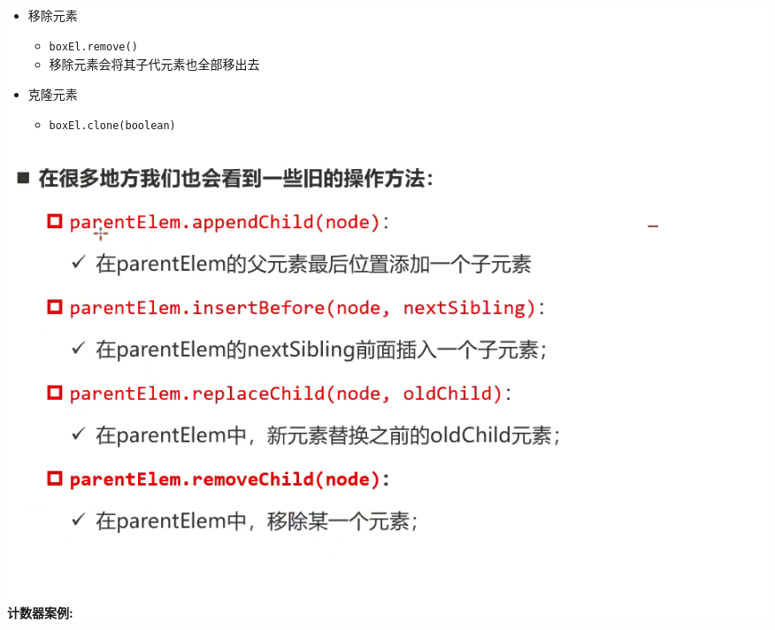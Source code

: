 - 移除元素
  - `boxEl.remove()`
  - 移除元素会将其子代元素也全部移出去

- 克隆元素
  - `boxEl.clone(boolean)`

![image-20240223162604872](.\coderwhy-js基础-DOM和BOM.assets\image-20240223162604872-17086767675306.png)

#### 计数器案例:
